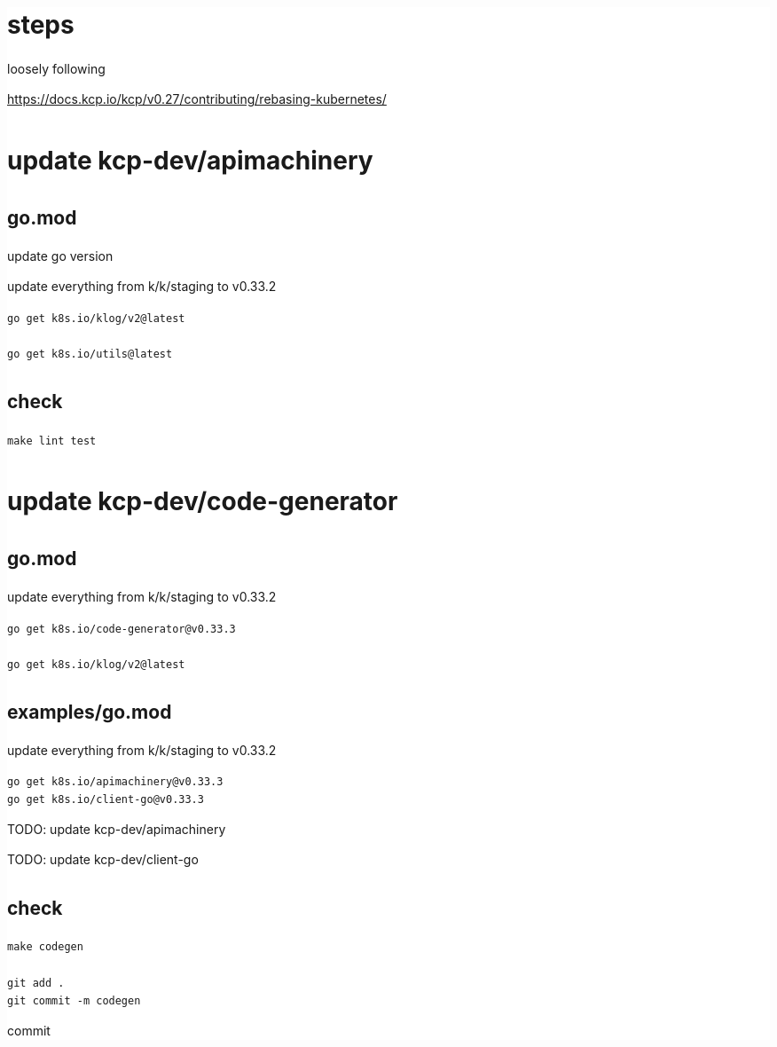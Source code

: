 # steps

loosely following

https://docs.kcp.io/kcp/v0.27/contributing/rebasing-kubernetes/

# update kcp-dev/apimachinery

## go.mod

update go version

update everything from k/k/staging to v0.33.2

    go get k8s.io/klog/v2@latest

    go get k8s.io/utils@latest

## check

    make lint test

# update kcp-dev/code-generator

## go.mod

update everything from k/k/staging to v0.33.2

    go get k8s.io/code-generator@v0.33.3

    go get k8s.io/klog/v2@latest

## examples/go.mod

update everything from k/k/staging to v0.33.2

    go get k8s.io/apimachinery@v0.33.3
    go get k8s.io/client-go@v0.33.3

TODO: update kcp-dev/apimachinery

TODO: update kcp-dev/client-go

## check

    make codegen

    git add .
    git commit -m codegen

commit
